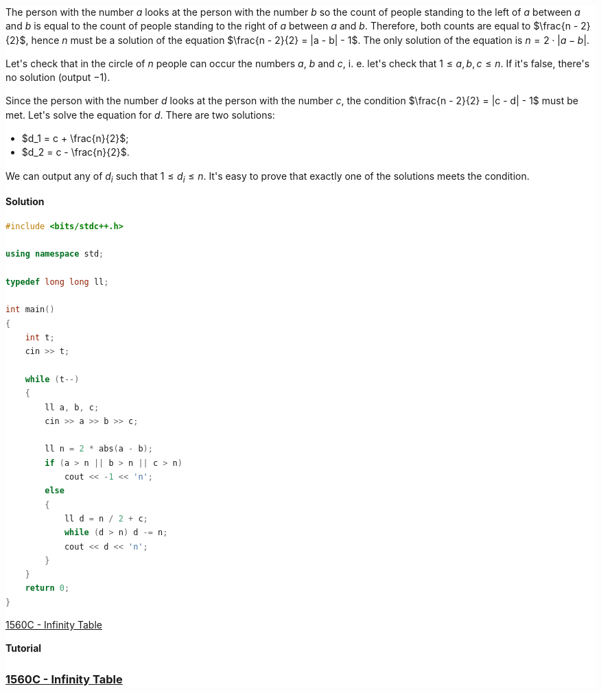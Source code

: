 The person with the number $a$ looks at the person with the number $b$ so the count of people standing to the left of $a$ between $a$ and $b$ is equal to the count of people standing to the right of $a$ between $a$ and $b$. Therefore, both counts are equal to $\frac{n - 2}{2}$, hence $n$ must be a solution of the equation $\frac{n - 2}{2} = |a - b| - 1$. The only solution of the equation is $n = 2 \cdot |a - b|$.

Let's check that in the circle of $n$ people can occur the numbers $a$, $b$ and $c$, i. e. let's check that $1 \le a, b, c \le n$. If it's false, there's no solution (output $-1$).

Since the person with the number $d$ looks at the person with the number $c$, the condition $\frac{n - 2}{2} = |c - d| - 1$ must be met. Let's solve the equation for $d$. There are two solutions:

* $d_1 = c + \frac{n}{2}$;
* $d_2 = c - \frac{n}{2}$.

We can output any of $d_i$ such that $1 \le d_i \le n$. It's easy to prove that exactly one of the solutions meets the condition.

 **Solution**
```cpp
#include <bits/stdc++.h>

using namespace std;

typedef long long ll;

int main()
{
	int t;
	cin >> t;

	while (t--)
	{
		ll a, b, c;
		cin >> a >> b >> c;

		ll n = 2 * abs(a - b);
		if (a > n || b > n || c > n)
			cout << -1 << 'n';
		else
		{
			ll d = n / 2 + c;
			while (d > n) d -= n;
			cout << d << 'n';
		}
	}
	return 0;
}

```
[1560C - Infinity Table](../problems/C._Infinity_Table.md "Codeforces Round 739 (Div. 3)")

 **Tutorial**
### [1560C - Infinity Table](../problems/C._Infinity_Table.md "Codeforces Round 739 (Div. 3)")

